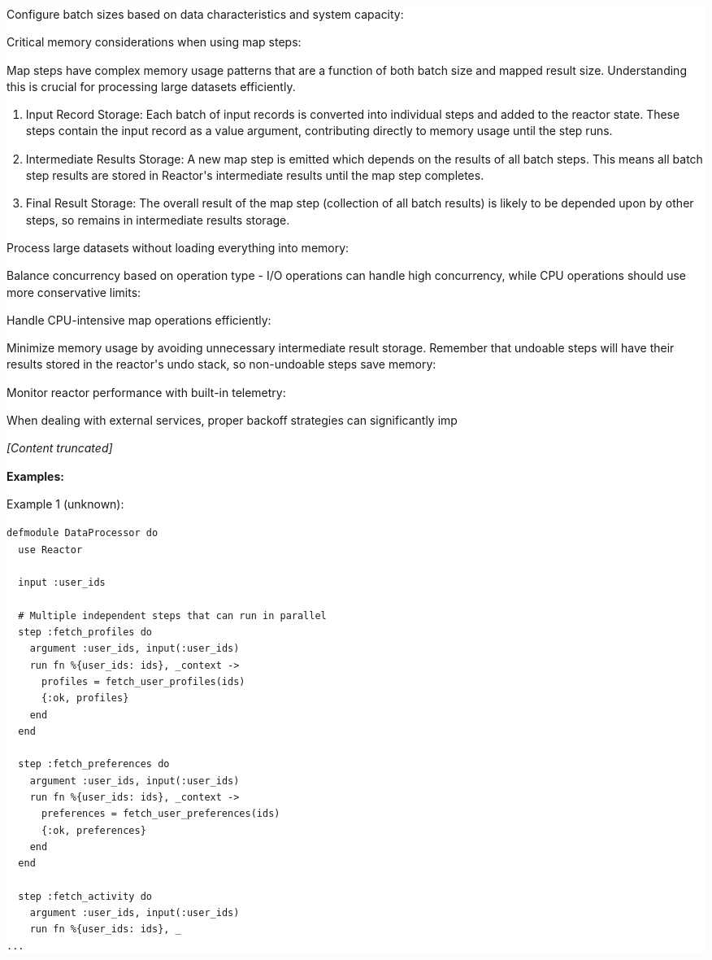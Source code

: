 Configure batch sizes based on data characteristics and system capacity:

Critical memory considerations when using map steps:

Map steps have complex memory usage patterns that are a function of both batch size and mapped result size. Understanding this is crucial for processing large datasets efficiently.

1. Input Record Storage: Each batch of input records is converted into individual steps and added to the reactor state. These steps contain the input record as a value argument, contributing directly to memory usage until the step runs.

2. Intermediate Results Storage: A new map step is emitted which depends on the results of all batch steps. This means all batch step results are stored in Reactor's intermediate results until the map step completes.

3. Final Result Storage: The overall result of the map step (collection of all batch results) is likely to be depended upon by other steps, so remains in intermediate results storage.

Process large datasets without loading everything into memory:

Balance concurrency based on operation type - I/O operations can handle high concurrency, while CPU operations should use more conservative limits:

Handle CPU-intensive map operations efficiently:

Minimize memory usage by avoiding unnecessary intermediate result storage. Remember that undoable steps will have their results stored in the reactor's undo stack, so non-undoable steps save memory:

Monitor reactor performance with built-in telemetry:

When dealing with external services, proper backoff strategies can significantly imp

*[Content truncated]*

**Examples:**

Example 1 (unknown):
```unknown
defmodule DataProcessor do
  use Reactor

  input :user_ids

  # Multiple independent steps that can run in parallel
  step :fetch_profiles do
    argument :user_ids, input(:user_ids)
    run fn %{user_ids: ids}, _context ->
      profiles = fetch_user_profiles(ids)
      {:ok, profiles}
    end
  end

  step :fetch_preferences do
    argument :user_ids, input(:user_ids)
    run fn %{user_ids: ids}, _context ->
      preferences = fetch_user_preferences(ids)
      {:ok, preferences}
    end
  end

  step :fetch_activity do
    argument :user_ids, input(:user_ids)
    run fn %{user_ids: ids}, _
...
```
